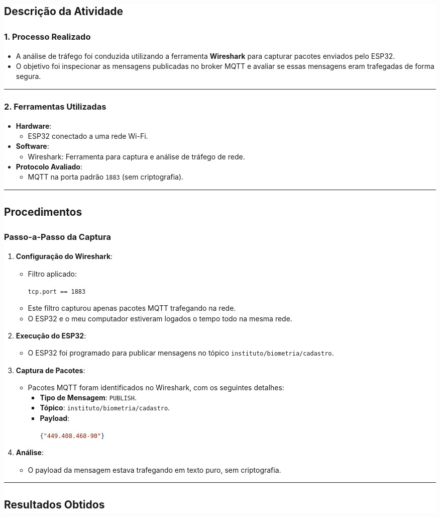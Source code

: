 
## **Descrição da Atividade**

### **1. Processo Realizado**
- A análise de tráfego foi conduzida utilizando a ferramenta **Wireshark** para capturar pacotes enviados pelo ESP32.
- O objetivo foi inspecionar as mensagens publicadas no broker MQTT e avaliar se essas mensagens eram trafegadas de forma segura.

---

### **2. Ferramentas Utilizadas**
- **Hardware**:
  - ESP32 conectado a uma rede Wi-Fi.
- **Software**:
  - Wireshark: Ferramenta para captura e análise de tráfego de rede.
- **Protocolo Avaliado**:
  - MQTT na porta padrão `1883` (sem criptografia).

---

## **Procedimentos**

### **Passo-a-Passo da Captura**
1. **Configuração do Wireshark**:
   - Filtro aplicado:
     ```plaintext
     tcp.port == 1883
     ```
   - Este filtro capturou apenas pacotes MQTT trafegando na rede.
   - O ESP32 e o meu computador estiveram logados o tempo todo na mesma rede.

2. **Execução do ESP32**:
   - O ESP32 foi programado para publicar mensagens no tópico `instituto/biometria/cadastro`.

3. **Captura de Pacotes**:
   - Pacotes MQTT foram identificados no Wireshark, com os seguintes detalhes:
     - **Tipo de Mensagem**: `PUBLISH`.
     - **Tópico**: `instituto/biometria/cadastro`.
     - **Payload**:
       ```json
       {"449.408.468-90"}
       ```

4. **Análise**:
   - O payload da mensagem estava trafegando em texto puro, sem criptografia.

---

## **Resultados Obtidos**

